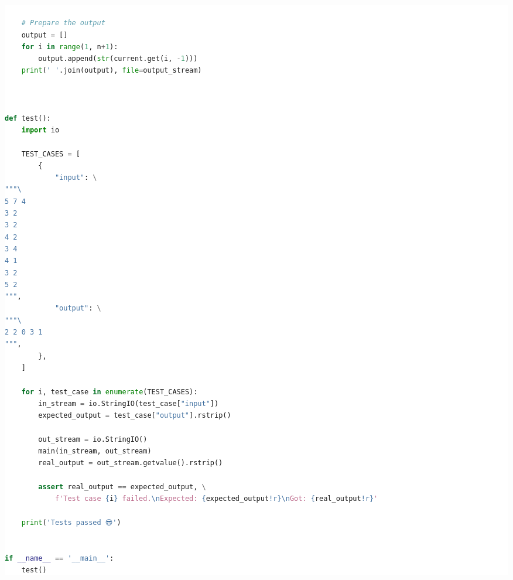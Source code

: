 ```python
    
    # Prepare the output
    output = []
    for i in range(1, n+1):
        output.append(str(current.get(i, -1)))
    print(' '.join(output), file=output_stream)



def test():
    import io

    TEST_CASES = [
        {
            "input": \
"""\
5 7 4
3 2
3 2
4 2
3 4
4 1
3 2
5 2
""",
            "output": \
"""\
2 2 0 3 1
""",
        }, 
    ]

    for i, test_case in enumerate(TEST_CASES):
        in_stream = io.StringIO(test_case["input"])
        expected_output = test_case["output"].rstrip()

        out_stream = io.StringIO()
        main(in_stream, out_stream)
        real_output = out_stream.getvalue().rstrip()

        assert real_output == expected_output, \
            f'Test case {i} failed.\nExpected: {expected_output!r}\nGot: {real_output!r}'

    print('Tests passed 😎')


if __name__ == '__main__':
    test()


```
